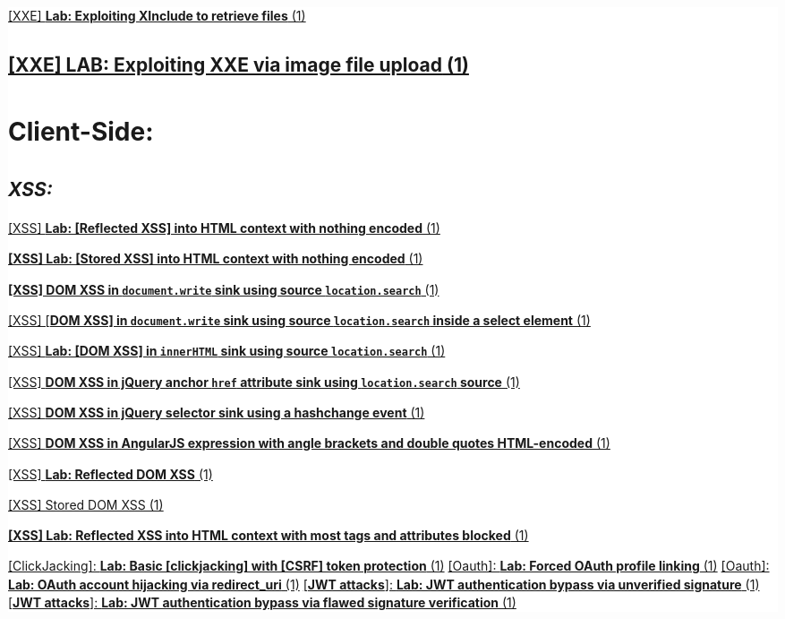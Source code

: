 [[XXE] **Lab: Exploiting XInclude to retrieve files** (1)](ALL%20Labs%20methodology%201c44cc8fcddb45f8902f3d7cbef46697/%5BXXE%5D%20Lab%20Exploiting%20XInclude%20to%20retrieve%20files%2078324e57ef024e16a74c217767d8f0b2.md)

[[XXE] LAB: **Exploiting XXE via image file upload** (1)](ALL%20Labs%20methodology%201c44cc8fcddb45f8902f3d7cbef46697/%5BXXE%5D%20LAB%20Exploiting%20XXE%20via%20image%20file%20upload%20c1743bea1621427f8d766256c07e8ffe.md)
---

# Client-Side:

## *XSS:*



[[XSS] **Lab: [Reflected XSS] into HTML context with nothing encoded** (1)](ALL%20Labs%20methodology%201c44cc8fcddb45f8902f3d7cbef46697/%5BXSS%5D%20Lab%20Reflected%20XSS%20into%20HTML%20context%20with%20not%20538b8dd091774ecda45bac51fe9942e7.md)

[**[XSS] Lab: [Stored XSS] into HTML context with nothing encoded** (1)](ALL%20Labs%20methodology%201c44cc8fcddb45f8902f3d7cbef46697/%5BXSS%5D%20Lab%20Stored%20XSS%20into%20HTML%20context%20with%20nothin%204be761b9924147648a31ccc40dc8657a.md)

[**[XSS] DOM XSS in `document.write` sink using source `location.search`** (1)](ALL%20Labs%20methodology%201c44cc8fcddb45f8902f3d7cbef46697/%5BXSS%5D%20DOM%20XSS%20in%20document%20write%20sink%20using%20source%20%203aa7592077104563b88044ec25e8bdc7.md)

[[XSS] [**DOM XSS] in `document.write` sink using source `location.search` inside a select element** (1)](ALL%20Labs%20methodology%201c44cc8fcddb45f8902f3d7cbef46697/%5BXSS%5D%20DOM%20XSS%20in%20document%20write%20sink%20using%20source%20%2090131e0752054f3e9e6062c9889ddd97.md)

[[XSS] **Lab: [DOM XSS] in `innerHTML` sink using source `location.search`** (1)](ALL%20Labs%20methodology%201c44cc8fcddb45f8902f3d7cbef46697/%5BXSS%5D%20Lab%20DOM%20XSS%20in%20innerHTML%20sink%20using%20source%20l%205b3624adeb6e404ab825c3579babce30.md)

[[XSS] **DOM XSS in jQuery anchor `href` attribute sink using `location.search` source** (1)](ALL%20Labs%20methodology%201c44cc8fcddb45f8902f3d7cbef46697/%5BXSS%5D%20DOM%20XSS%20in%20jQuery%20anchor%20href%20attribute%20sink%20801e34a1f7b5483d9d6f8867b665bf5c.md)

[[XSS] **DOM XSS in jQuery selector sink using a hashchange event** (1)](ALL%20Labs%20methodology%201c44cc8fcddb45f8902f3d7cbef46697/%5BXSS%5D%20DOM%20XSS%20in%20jQuery%20selector%20sink%20using%20a%20hash%20ab6378c7664a4b3c9756aa87fc75094a.md)

[[XSS] **DOM XSS in AngularJS expression with angle brackets and double quotes HTML-encoded** (1)](ALL%20Labs%20methodology%201c44cc8fcddb45f8902f3d7cbef46697/%5BXSS%5D%20DOM%20XSS%20in%20AngularJS%20expression%20with%20angle%20b%203b5e64f0b53b48199803de21f657149f.md)

[[XSS] **Lab: Reflected DOM XSS** (1)](ALL%20Labs%20methodology%201c44cc8fcddb45f8902f3d7cbef46697/%5BXSS%5D%20Lab%20Reflected%20DOM%20XSS%20(1)%20ae7e3712306f45d7ac8bce350b6689a8.md)

[[XSS] Stored DOM XSS (1)](ALL%20Labs%20methodology%201c44cc8fcddb45f8902f3d7cbef46697/%5BXSS%5D%20Stored%20DOM%20XSS%20(1)%20bb61a9203ac849e0930e2789d81b7811.md)

[**[XSS] Lab: Reflected XSS into HTML context with most tags and attributes blocked** (1)](ALL%20Labs%20methodology%201c44cc8fcddb45f8902f3d7cbef46697/%5BXSS%5D%20Lab%20Reflected%20XSS%20into%20HTML%20context%20with%20mos%20a5dfb85f331e4909aa24162bbc57ff30.md)


[[ClickJacking]: **Lab: Basic [clickjacking] with [CSRF] token protection** (1)](ALL%20Labs%20methodology%201c44cc8fcddb45f8902f3d7cbef46697/%5BClickJacking%5D%20Lab%20Basic%20clickjacking%20with%20CSRF%20to%200f6808c3595c481f9c3bce392ec418ee.md)
[[Oauth]: **Lab: Forced OAuth profile linking** (1)](ALL%20Labs%20methodology%201c44cc8fcddb45f8902f3d7cbef46697/%5BOauth%5D%20Lab%20Forced%20OAuth%20profile%20linking%20(1)%20fcf2a6b1f8a146bca96d958b0c0ff956.md)
[[Oauth]: **Lab: OAuth account hijacking via redirect_uri** (1)](ALL%20Labs%20methodology%201c44cc8fcddb45f8902f3d7cbef46697/%5BOauth%5D%20Lab%20OAuth%20account%20hijacking%20via%20redirect_u%20ea107a3598db4fa28ceea9b268360364.md)
[[**JWT attacks**]: **Lab: JWT authentication bypass via unverified signature** (1)](ALL%20Labs%20methodology%201c44cc8fcddb45f8902f3d7cbef46697/%5BJWT%20attacks%5D%20Lab%20JWT%20authentication%20bypass%20via%20un%205ce7f744da49408e90f50009daaa45eb.md)
[[**JWT attacks**]: **Lab: JWT authentication bypass via flawed signature verification** (1)](ALL%20Labs%20methodology%201c44cc8fcddb45f8902f3d7cbef46697/%5BJWT%20attacks%5D%20Lab%20JWT%20authentication%20bypass%20via%20fl%20944dcd7d3ea54eb29fa2972dd6645da5.md)